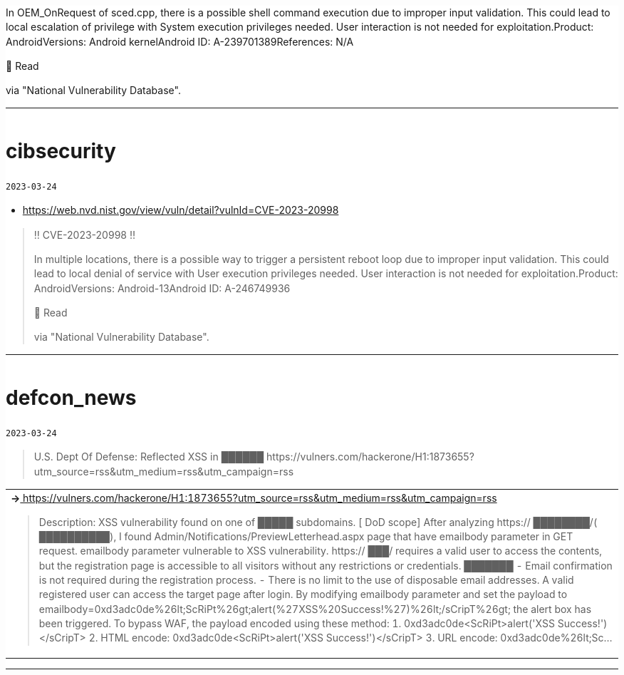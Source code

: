 In OEM_OnRequest of sced.cpp, there is a possible shell command execution due to improper input validation. This could lead to local escalation of privilege with System execution privileges needed. User interaction is not needed for exploitation.Product: AndroidVersions: Android kernelAndroid ID: A-239701389References: N/A

📖 Read

via &quot;National Vulnerability Database&quot;.
</blockquote>

---

# cibsecurity
`2023-03-24`

* https://web.nvd.nist.gov/view/vuln/detail?vulnId=CVE-2023-20998

<blockquote>
‼ CVE-2023-20998 ‼

In multiple locations, there is a possible way to trigger a persistent reboot loop due to improper input validation. This could lead to local denial of service with User execution privileges needed. User interaction is not needed for exploitation.Product: AndroidVersions: Android-13Android ID: A-246749936

📖 Read

via &quot;National Vulnerability Database&quot;.
</blockquote>

---

# defcon_news
`2023-03-24`

<blockquote>
U.S. Dept Of Defense: Reflected XSS in ██████
https://vulners.com/hackerone/H1:1873655?utm_source&#61;rss&amp;utm_medium&#61;rss&amp;utm_campaign&#61;rss
</blockquote>

<table><tr><td><b>→</b><a href="https://vulners.com/hackerone/H1:1873655?utm_source=rss&utm_medium=rss&utm_campaign=rss">
https://vulners.com/hackerone/H1:1873655?utm_source=rss&utm_medium=rss&utm_campaign=rss
</a>
<blockquote>
Description: XSS vulnerability found on one of  █████ subdomains. [ DoD scope] After analyzing https:// ████████/( ██████████), I found  Admin/Notifications/PreviewLetterhead.aspx page that have emailbody parameter in GET request.  emailbody parameter vulnerable to XSS vulnerability. https:// ███/ requires a valid user to access the contents, but the registration page is accessible to all visitors without any restrictions or credentials.  ███████ - Email confirmation is not required during the registration process. - There is no limit to the use of disposable email addresses. A valid registered user can access the target page after login. By modifying emailbody parameter  and set the payload to emailbody&#61;0xd3adc0de%26lt;ScRiPt%26gt;alert(%27XSS%20Success!%27)%26lt;/sCripT%26gt; the alert box has been triggered. To bypass WAF, the payload encoded using these method: 1. 0xd3adc0de&lt;ScRiPt&gt;alert('XSS Success!')&lt;/sCripT&gt; 2. HTML encode: 0xd3adc0de&lt;ScRiPt&gt;alert('XSS Success!')&lt;/sCripT&gt; 3. URL encode: 0xd3adc0de%26lt;Sc…
</blockquote>
</td></tr></table>

---